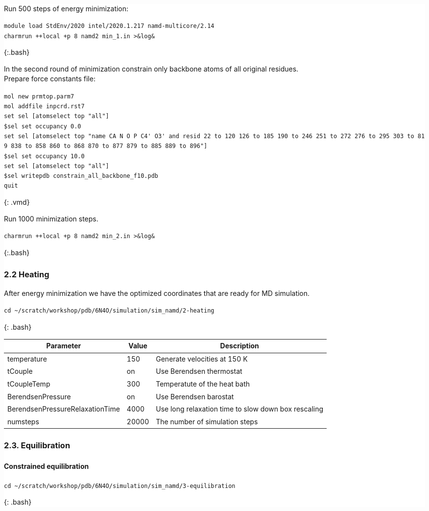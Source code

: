 Run 500 steps of energy minimization:
~~~
module load StdEnv/2020 intel/2020.1.217 namd-multicore/2.14
charmrun ++local +p 8 namd2 min_1.in >&log&
~~~
{:.bash}

In the second round of minimization constrain only backbone atoms of all original residues.   
Prepare force constants file:

~~~
mol new prmtop.parm7
mol addfile inpcrd.rst7
set sel [atomselect top "all"]
$sel set occupancy 0.0
set sel [atomselect top "name CA N O P C4' O3' and resid 22 to 120 126 to 185 190 to 246 251 to 272 276 to 295 303 to 819 838 to 858 860 to 868 870 to 877 879 to 885 889 to 896"]
$sel set occupancy 10.0
set sel [atomselect top "all"]
$sel writepdb constrain_all_backbone_f10.pdb
quit
~~~
{: .vmd}

Run 1000 minimization steps.
~~~
charmrun ++local +p 8 namd2 min_2.in >&log&
~~~
{:.bash}

### 2.2 Heating 
After energy minimization we have the optimized coordinates that are ready for MD simulation.
~~~
cd ~/scratch/workshop/pdb/6N4O/simulation/sim_namd/2-heating
~~~
{: .bash}

| Parameter                      | Value     | Description
|--------------------------------|-----------|-----------
|temperature                     | 150       | Generate velocities at 150 K
|tCouple                         | on        | Use Berendsen thermostat 
|tCoupleTemp                     | 300       | Temperatute of the heat bath
|BerendsenPressure               | on        | Use Berendsen barostat
|BerendsenPressureRelaxationTime | 4000      | Use long relaxation time to slow down box rescaling  
|numsteps                        | 20000     | The number of simulation steps

### 2.3. Equilibration
####  Constrained equilibration
~~~
cd ~/scratch/workshop/pdb/6N4O/simulation/sim_namd/3-equilibration
~~~
{: .bash}
